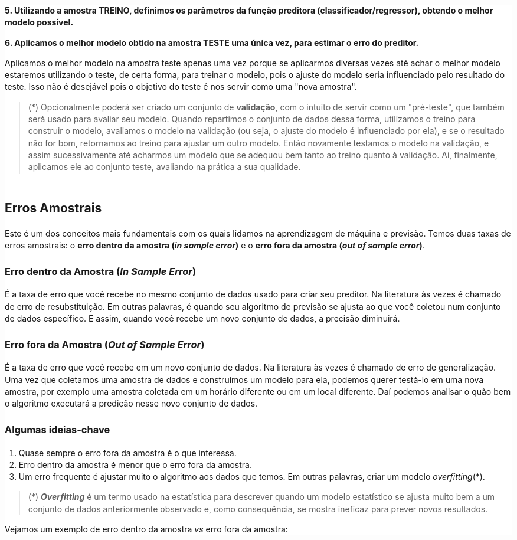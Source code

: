 **5. Utilizando a amostra TREINO, definimos os parâmetros da função preditora (classificador/regressor), obtendo o melhor modelo possível.**

**6. Aplicamos o melhor modelo obtido na amostra TESTE uma única vez, para estimar o erro do preditor.**

Aplicamos o melhor modelo na amostra teste apenas uma vez porque se aplicarmos diversas vezes até achar o melhor modelo estaremos utilizando o teste, de certa forma, para treinar o modelo, pois o ajuste do modelo seria influenciado pelo resultado do teste. Isso não é desejável pois o objetivo do teste é nos servir como uma "nova amostra".

> (*) Opcionalmente poderá ser criado um conjunto de **validação**, com o intuito de servir como um "pré-teste", que também será usado para avaliar seu modelo. Quando repartimos o conjunto de dados dessa forma, utilizamos o treino para construir o modelo, avaliamos o modelo na validação (ou seja, o ajuste do modelo é influenciado por ela), e se o resultado não for bom, retornamos ao treino para ajustar um outro modelo. Então novamente testamos o modelo na validação, e assim sucessivamente até acharmos um modelo que se adequou bem tanto ao treino quanto à validação. Aí, finalmente, aplicamos ele ao conjunto teste, avaliando na prática a sua qualidade.

---

## Erros Amostrais

Este é um dos conceitos mais fundamentais com os quais lidamos na aprendizagem de máquina e previsão. Temos duas taxas de erros amostrais: o **erro dentro da amostra (*in sample error*)** e o **erro fora da amostra (*out of sample error*)**.

### Erro dentro da Amostra (*In Sample Error*)

É a taxa de erro que você recebe no mesmo conjunto de dados usado para criar seu preditor. Na literatura às vezes é chamado de erro de resubstituição.
Em outras palavras, é quando seu algoritmo de previsão se ajusta ao que você coletou num conjunto de dados específico. E assim, quando você recebe um novo conjunto de dados, a precisão diminuirá.

### Erro fora da Amostra (*Out of Sample Error*)

É a taxa de erro que você recebe em um novo conjunto de dados. Na literatura às vezes é chamado de erro de generalização. 
Uma vez que coletamos uma amostra de dados e construímos um modelo para ela, podemos querer testá-lo em uma nova amostra, por exemplo uma amostra coletada em um horário diferente ou em um local diferente. Daí podemos analisar o quão bem o algoritmo executará a predição nesse novo conjunto de dados.

### Algumas ideias-chave 

1. Quase sempre o erro fora da amostra é o que interessa.
2. Erro dentro da amostra é menor que o erro fora da amostra.
3. Um erro frequente é ajustar muito o algoritmo aos dados que temos. Em outras palavras, criar um modelo *overfitting*(*). 

> (\*) ***Overfitting*** é um termo usado na estatística para descrever quando um modelo estatístico se ajusta muito bem a um conjunto de dados anteriormente observado e, como consequência, se mostra ineficaz para prever novos resultados.

Vejamos um exemplo de erro dentro da amostra *vs* erro fora da amostra:
